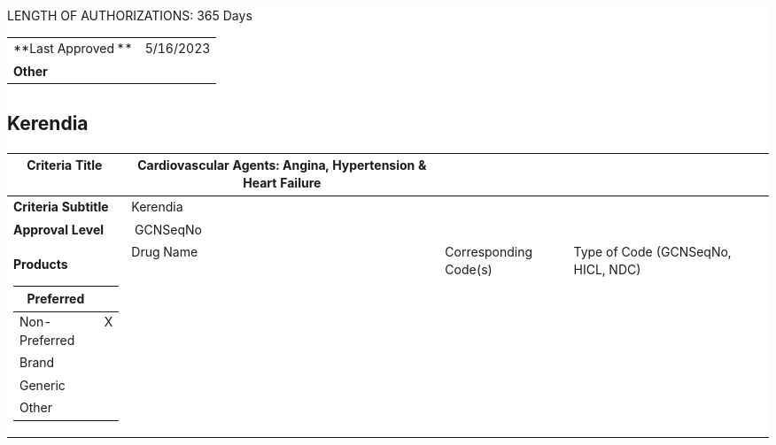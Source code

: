LENGTH OF AUTHORIZATIONS: 365 Days

|||
| ------------------ | --------- |
| **Last Approved ** | 5/16/2023 |
| **Other**          |           |

## Kerendia

<table>
<thead>
<tr class="header">
<th><strong>Criteria Title</strong> </th>
<th>Cardiovascular Agents: Angina, Hypertension &amp; Heart Failure</th>
<th></th>
<th></th>
</tr>
</thead>
<tbody>
<tr class="odd">
<td><strong>Criteria Subtitle</strong> </td>
<td>Kerendia</td>
<td></td>
<td></td>
</tr>
<tr class="even">
<td><strong>Approval Level</strong> </td>
<td> GCNSeqNo</td>
<td></td>
<td></td>
</tr>
<tr class="odd">
<td><p><strong>Products </strong> </p>
<table>
<thead>
<tr class="header">
<th>Preferred</th>
<th></th>
</tr>
</thead>
<tbody>
<tr class="odd">
<td>Non-Preferred</td>
<td>X</td>
</tr>
<tr class="even">
<td>Brand</td>
<td></td>
</tr>
<tr class="odd">
<td>Generic</td>
<td></td>
</tr>
<tr class="even">
<td>Other</td>
<td></td>
</tr>
</tbody>
</table></td>
<td>Drug Name  </td>
<td>Corresponding Code(s) </td>
<td>Type of Code (GCNSeqNo, HICL, NDC) </td>